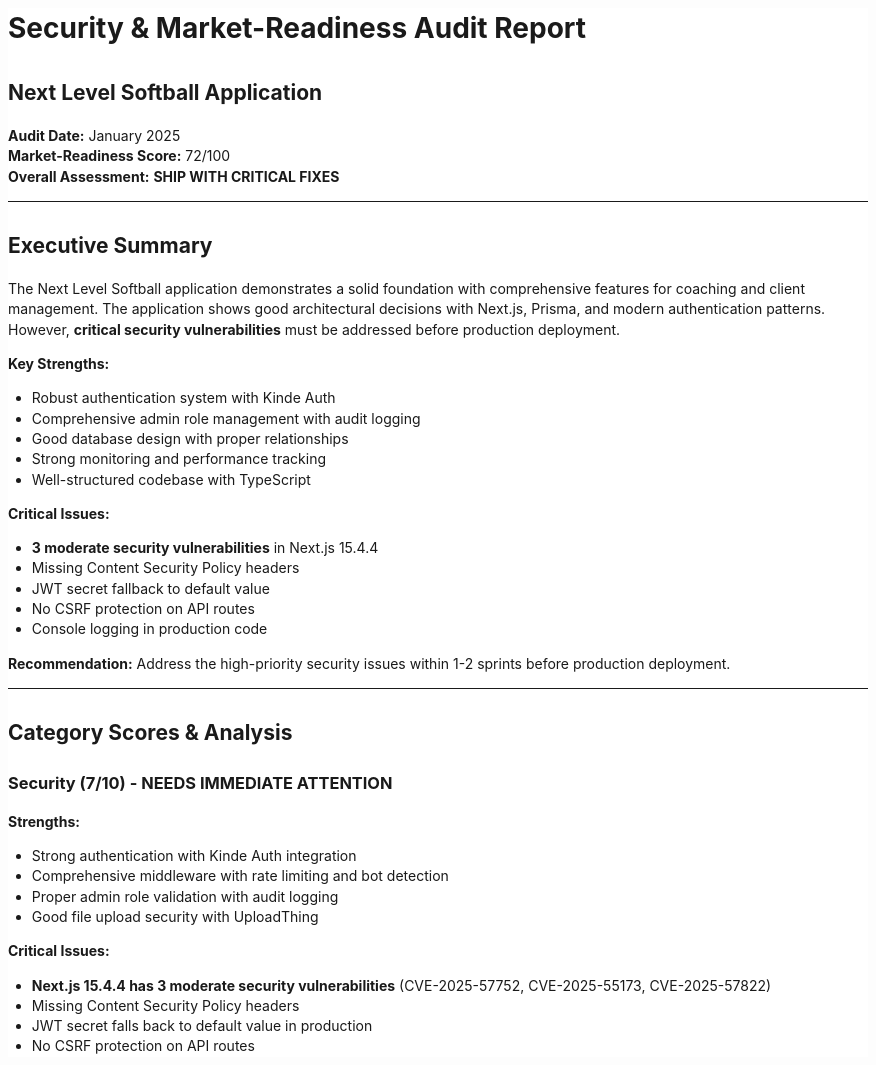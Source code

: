 # Security & Market-Readiness Audit Report

## Next Level Softball Application

**Audit Date:** January 2025  
**Market-Readiness Score:** 72/100  
**Overall Assessment:** **SHIP WITH CRITICAL FIXES**

---

## Executive Summary

The Next Level Softball application demonstrates a solid foundation with comprehensive features for coaching and client management. The application shows good architectural decisions with Next.js, Prisma, and modern authentication patterns. However, **critical security vulnerabilities** must be addressed before production deployment.

**Key Strengths:**

- Robust authentication system with Kinde Auth
- Comprehensive admin role management with audit logging
- Good database design with proper relationships
- Strong monitoring and performance tracking
- Well-structured codebase with TypeScript

**Critical Issues:**

- **3 moderate security vulnerabilities** in Next.js 15.4.4
- Missing Content Security Policy headers
- JWT secret fallback to default value
- No CSRF protection on API routes
- Console logging in production code

**Recommendation:** Address the high-priority security issues within 1-2 sprints before production deployment.

---

## Category Scores & Analysis

### Security (7/10) - **NEEDS IMMEDIATE ATTENTION**

**Strengths:**

- Strong authentication with Kinde Auth integration
- Comprehensive middleware with rate limiting and bot detection
- Proper admin role validation with audit logging
- Good file upload security with UploadThing

**Critical Issues:**

- **Next.js 15.4.4 has 3 moderate security vulnerabilities** (CVE-2025-57752, CVE-2025-55173, CVE-2025-57822)
- Missing Content Security Policy headers
- JWT secret falls back to default value in production
- No CSRF protection on API routes
